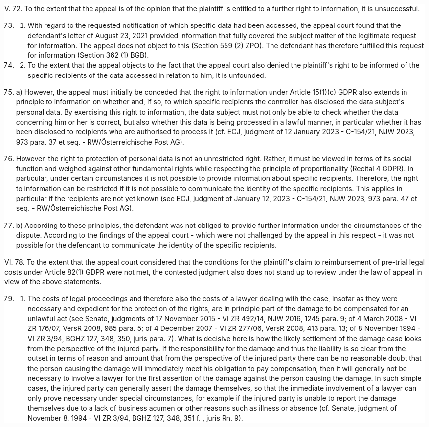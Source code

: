 V. 72. To the extent that the appeal is of the opinion that the plaintiff is entitled to a further right to information, it is unsuccessful.

73. 1. With regard to the requested notification of which specific data had been accessed, the appeal court found that the defendant's letter of August 23, 2021 provided information that fully covered the subject matter of the legitimate request for information. The appeal does not object to this (Section 559 (2) ZPO). The defendant has therefore fulfilled this request for information (Section 362 (1) BGB).

74. 2. To the extent that the appeal objects to the fact that the appeal court also denied the plaintiff's right to be informed of the specific recipients of the data accessed in relation to him, it is unfounded.

75. a) However, the appeal must initially be conceded that the right to information under Article 15(1)(c) GDPR also extends in principle to information on whether and, if so, to which specific recipients the controller has disclosed the data subject's personal data. By exercising this right to information, the data subject must not only be able to check whether the data concerning him or her is correct, but also whether this data is being processed in a lawful manner, in particular whether it has been disclosed to recipients who are authorised to process it (cf. ECJ, judgment of 12 January 2023 - C-154/21, NJW 2023, 973 para. 37 et seq. - RW/Österreichische Post AG).

76. However, the right to protection of personal data is not an unrestricted right. Rather, it must be viewed in terms of its social function and weighed against other fundamental rights while respecting the principle of proportionality (Recital 4 GDPR). In particular, under certain circumstances it is not possible to provide information about specific recipients. Therefore, the right to information can be restricted if it is not possible to communicate the identity of the specific recipients. This applies in particular if the recipients are not yet known (see ECJ, judgment of January 12, 2023 - C-154/21, NJW 2023, 973 para. 47 et seq. - RW/Österreichische Post AG).

77. b) According to these principles, the defendant was not obliged to provide further information under the circumstances of the dispute. According to the findings of the appeal court - which were not challenged by the appeal in this respect - it was not possible for the defendant to communicate the identity of the specific recipients.

VI. 78. To the extent that the appeal court considered that the conditions for the plaintiff's claim to reimbursement of pre-trial legal costs under Article 82(1) GDPR were not met, the contested judgment also does not stand up to review under the law of appeal in view of the above statements.

79. 1. The costs of legal proceedings and therefore also the costs of a lawyer dealing with the case, insofar as they were necessary and expedient for the protection of the rights, are in principle part of the damage to be compensated for an unlawful act (see Senate, judgments of 17 November 2015 - VI ZR 492/14, NJW 2016, 1245 para. 9; of 4 March 2008 - VI ZR 176/07, VersR 2008, 985 para. 5; of 4 December 2007 - VI ZR 277/06, VersR 2008, 413 para. 13; of 8 November 1994 - VI ZR 3/94, BGHZ 127, 348, 350, juris para. 7). What is decisive here is how the likely settlement of the damage case looks from the perspective of the injured party. If the responsibility for the damage and thus the liability is so clear from the outset in terms of reason and amount that from the perspective of the injured party there can be no reasonable doubt that the person causing the damage will immediately meet his obligation to pay compensation, then it will generally not be necessary to involve a lawyer for the first assertion of the damage against the person causing the damage. In such simple cases, the injured party can generally assert the damage themselves, so that the immediate involvement of a lawyer can only prove necessary under special circumstances, for example if the injured party is unable to report the damage themselves due to a lack of business acumen or other reasons such as illness or absence (cf. Senate, judgment of November 8, 1994 - VI ZR 3/94, BGHZ 127, 348, 351 f. , juris Rn. 9).
